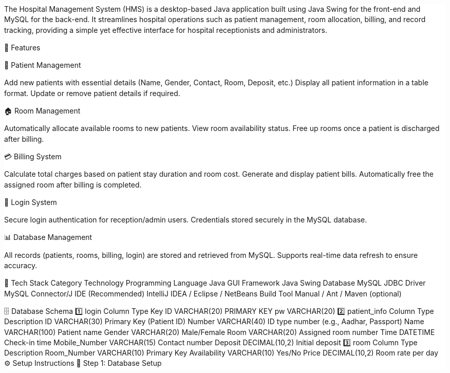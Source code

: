 The Hospital Management System (HMS) is a desktop-based Java application built using Java Swing for the front-end and MySQL for the back-end.
It streamlines hospital operations such as patient management, room allocation, billing, and record tracking, providing a simple yet effective interface for hospital receptionists and administrators.

🚀 Features

👤 Patient Management

Add new patients with essential details (Name, Gender, Contact, Room, Deposit, etc.)
Display all patient information in a table format.
Update or remove patient details if required.

🏠 Room Management

Automatically allocate available rooms to new patients.
View room availability status.
Free up rooms once a patient is discharged after billing.

💳 Billing System

Calculate total charges based on patient stay duration and room cost.
Generate and display patient bills.
Automatically free the assigned room after billing is completed.

🔐 Login System

Secure login authentication for reception/admin users.
Credentials stored securely in the MySQL database.

📊 Database Management

All records (patients, rooms, billing, login) are stored and retrieved from MySQL.
Supports real-time data refresh to ensure accuracy.

🧱 Tech Stack
Category	Technology
Programming Language	Java
GUI Framework	Java Swing
Database	MySQL
JDBC Driver	MySQL Connector/J
IDE (Recommended)	IntelliJ IDEA / Eclipse / NetBeans
Build Tool	Manual / Ant / Maven (optional)

🗄️ Database Schema
1️⃣ login
Column	Type	Key
ID	VARCHAR(20)	PRIMARY KEY
pw	VARCHAR(20)	
2️⃣ patient_info
Column	Type	Description
ID	VARCHAR(30)	Primary Key (Patient ID)
Number	VARCHAR(40)	ID type number (e.g., Aadhar, Passport)
Name	VARCHAR(100)	Patient name
Gender	VARCHAR(20)	Male/Female
Room	VARCHAR(20)	Assigned room number
Time	DATETIME	Check-in time
Mobile_Number	VARCHAR(15)	Contact number
Deposit	DECIMAL(10,2)	Initial deposit
3️⃣ room
Column	Type	Description
Room_Number	VARCHAR(10)	Primary Key
Availability	VARCHAR(10)	Yes/No
Price	DECIMAL(10,2)	Room rate per day
⚙️ Setup Instructions
🔧 Step 1: Database Setup
